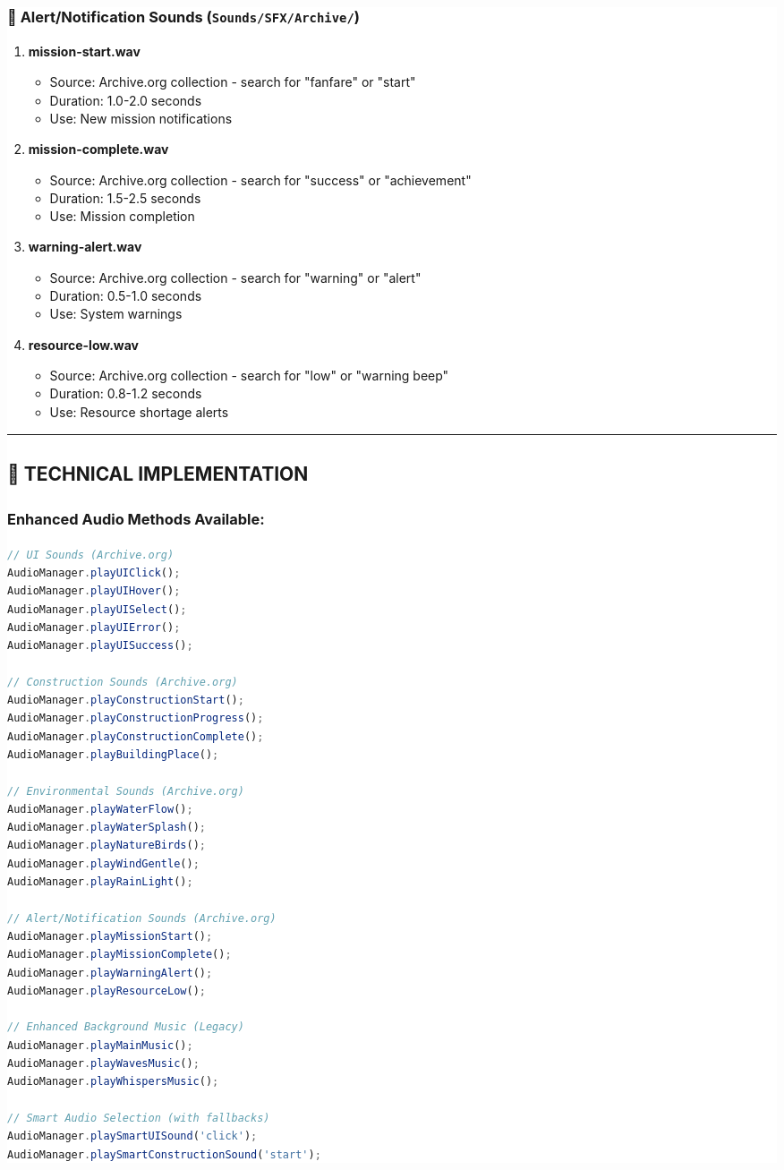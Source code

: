 ### 🔔 **Alert/Notification Sounds** (`Sounds/SFX/Archive/`)
1. **mission-start.wav**
   - Source: Archive.org collection - search for "fanfare" or "start"
   - Duration: 1.0-2.0 seconds
   - Use: New mission notifications

2. **mission-complete.wav**
   - Source: Archive.org collection - search for "success" or "achievement"
   - Duration: 1.5-2.5 seconds
   - Use: Mission completion

3. **warning-alert.wav**
   - Source: Archive.org collection - search for "warning" or "alert"
   - Duration: 0.5-1.0 seconds
   - Use: System warnings

4. **resource-low.wav**
   - Source: Archive.org collection - search for "low" or "warning beep"
   - Duration: 0.8-1.2 seconds
   - Use: Resource shortage alerts

---

## 🔧 **TECHNICAL IMPLEMENTATION**

### **Enhanced Audio Methods Available:**
```javascript
// UI Sounds (Archive.org)
AudioManager.playUIClick();
AudioManager.playUIHover();
AudioManager.playUISelect();
AudioManager.playUIError();
AudioManager.playUISuccess();

// Construction Sounds (Archive.org)
AudioManager.playConstructionStart();
AudioManager.playConstructionProgress();
AudioManager.playConstructionComplete();
AudioManager.playBuildingPlace();

// Environmental Sounds (Archive.org)
AudioManager.playWaterFlow();
AudioManager.playWaterSplash();
AudioManager.playNatureBirds();
AudioManager.playWindGentle();
AudioManager.playRainLight();

// Alert/Notification Sounds (Archive.org)
AudioManager.playMissionStart();
AudioManager.playMissionComplete();
AudioManager.playWarningAlert();
AudioManager.playResourceLow();

// Enhanced Background Music (Legacy)
AudioManager.playMainMusic();
AudioManager.playWavesMusic();
AudioManager.playWhispersMusic();

// Smart Audio Selection (with fallbacks)
AudioManager.playSmartUISound('click');
AudioManager.playSmartConstructionSound('start');
```
